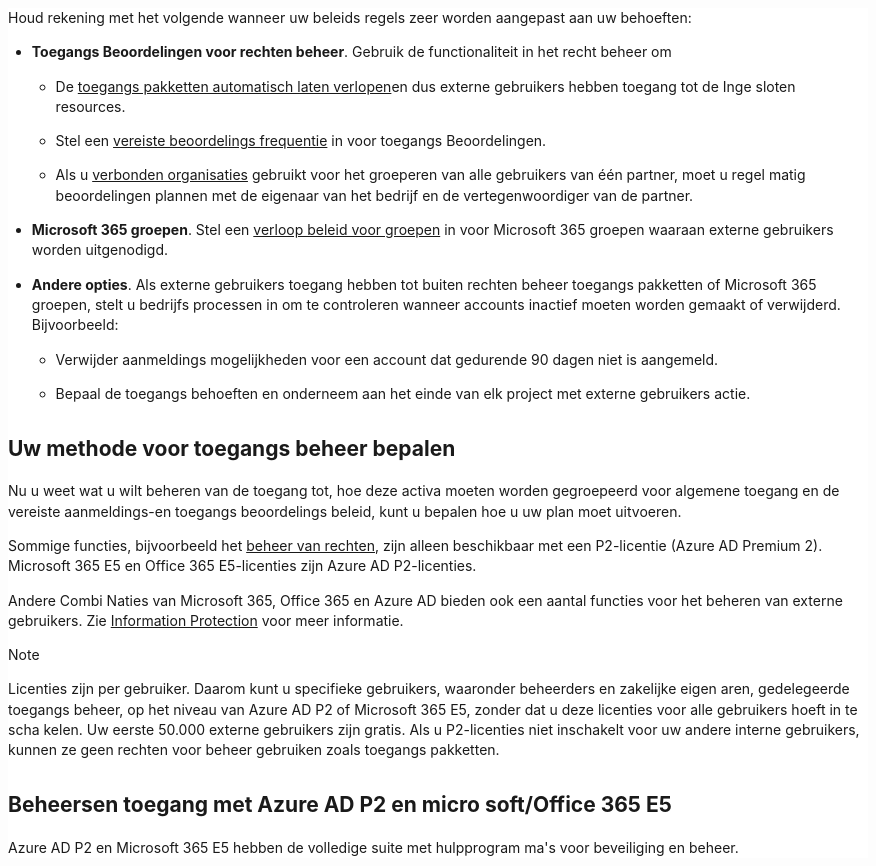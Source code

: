 Houd rekening met het volgende wanneer uw beleids regels zeer worden aangepast aan uw behoeften:

* **Toegangs Beoordelingen voor rechten beheer**. Gebruik de functionaliteit in het recht beheer om

   * De [toegangs pakketten automatisch laten verlopen](../governance/entitlement-management-access-package-lifecycle-policy.md)en dus externe gebruikers hebben toegang tot de Inge sloten resources.

   * Stel een [vereiste beoordelings frequentie](../governance/entitlement-management-access-reviews-create.md) in voor toegangs Beoordelingen.

   * Als u [verbonden organisaties](../governance/entitlement-management-organization.md) gebruikt voor het groeperen van alle gebruikers van één partner, moet u regel matig beoordelingen plannen met de eigenaar van het bedrijf en de vertegenwoordiger van de partner.

* **Microsoft 365 groepen**. Stel een [verloop beleid voor groepen](/microsoft-365/solutions/microsoft-365-groups-expiration-policy?view=o365-worldwide) in voor Microsoft 365 groepen waaraan externe gebruikers worden uitgenodigd. 

* **Andere opties**. Als externe gebruikers toegang hebben tot buiten rechten beheer toegangs pakketten of Microsoft 365 groepen, stelt u bedrijfs processen in om te controleren wanneer accounts inactief moeten worden gemaakt of verwijderd. Bijvoorbeeld:

   * Verwijder aanmeldings mogelijkheden voor een account dat gedurende 90 dagen niet is aangemeld.

   * Bepaal de toegangs behoeften en onderneem aan het einde van elk project met externe gebruikers actie.

 

## <a name="determine-your-access-control-methods"></a>Uw methode voor toegangs beheer bepalen

Nu u weet wat u wilt beheren van de toegang tot, hoe deze activa moeten worden gegroepeerd voor algemene toegang en de vereiste aanmeldings-en toegangs beoordelings beleid, kunt u bepalen hoe u uw plan moet uitvoeren. 

Sommige functies, bijvoorbeeld het [beheer van rechten](../governance/entitlement-management-overview.md), zijn alleen beschikbaar met een P2-licentie (Azure AD Premium 2). Microsoft 365 E5 en Office 365 E5-licenties zijn Azure AD P2-licenties. 

Andere Combi Naties van Microsoft 365, Office 365 en Azure AD bieden ook een aantal functies voor het beheren van externe gebruikers. Zie [Information Protection](/office365/servicedescriptions/microsoft-365-service-descriptions/microsoft-365-tenantlevel-services-licensing-guidance/microsoft-365-security-compliance-licensing-guidance) voor meer informatie.

> [!NOTE]
> Licenties zijn per gebruiker. Daarom kunt u specifieke gebruikers, waaronder beheerders en zakelijke eigen aren, gedelegeerde toegangs beheer, op het niveau van Azure AD P2 of Microsoft 365 E5, zonder dat u deze licenties voor alle gebruikers hoeft in te scha kelen. Uw eerste 50.000 externe gebruikers zijn gratis. Als u P2-licenties niet inschakelt voor uw andere interne gebruikers, kunnen ze geen rechten voor beheer gebruiken zoals toegangs pakketten. 


## <a name="govern-access-with-azure-ad-p2-and-microsoft--office-365-e5"></a>Beheersen toegang met Azure AD P2 en micro soft/Office 365 E5
Azure AD P2 en Microsoft 365 E5 hebben de volledige suite met hulpprogram ma's voor beveiliging en beheer.
